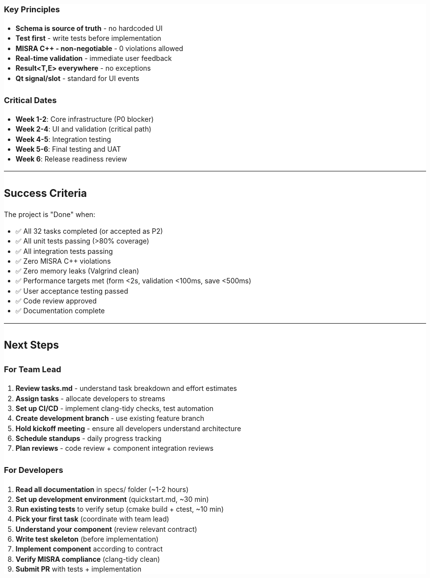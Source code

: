 ### Key Principles

- **Schema is source of truth** - no hardcoded UI
- **Test first** - write tests before implementation
- **MISRA C++ - non-negotiable** - 0 violations allowed
- **Real-time validation** - immediate user feedback
- **Result<T,E> everywhere** - no exceptions
- **Qt signal/slot** - standard for UI events

### Critical Dates

- **Week 1-2**: Core infrastructure (P0 blocker)
- **Week 2-4**: UI and validation (critical path)
- **Week 4-5**: Integration testing
- **Week 5-6**: Final testing and UAT
- **Week 6**: Release readiness review

---

## Success Criteria

The project is "Done" when:

- ✅ All 32 tasks completed (or accepted as P2)
- ✅ All unit tests passing (>80% coverage)
- ✅ All integration tests passing
- ✅ Zero MISRA C++ violations
- ✅ Zero memory leaks (Valgrind clean)
- ✅ Performance targets met (form <2s, validation <100ms, save <500ms)
- ✅ User acceptance testing passed
- ✅ Code review approved
- ✅ Documentation complete

---

## Next Steps

### For Team Lead

1. **Review tasks.md** - understand task breakdown and effort estimates
2. **Assign tasks** - allocate developers to streams
3. **Set up CI/CD** - implement clang-tidy checks, test automation
4. **Create development branch** - use existing feature branch
5. **Hold kickoff meeting** - ensure all developers understand architecture
6. **Schedule standups** - daily progress tracking
7. **Plan reviews** - code review + component integration reviews

### For Developers

1. **Read all documentation** in specs/ folder (~1-2 hours)
2. **Set up development environment** (quickstart.md, ~30 min)
3. **Run existing tests** to verify setup (cmake build + ctest, ~10 min)
4. **Pick your first task** (coordinate with team lead)
5. **Understand your component** (review relevant contract)
6. **Write test skeleton** (before implementation)
7. **Implement component** according to contract
8. **Verify MISRA compliance** (clang-tidy clean)
9. **Submit PR** with tests + implementation
